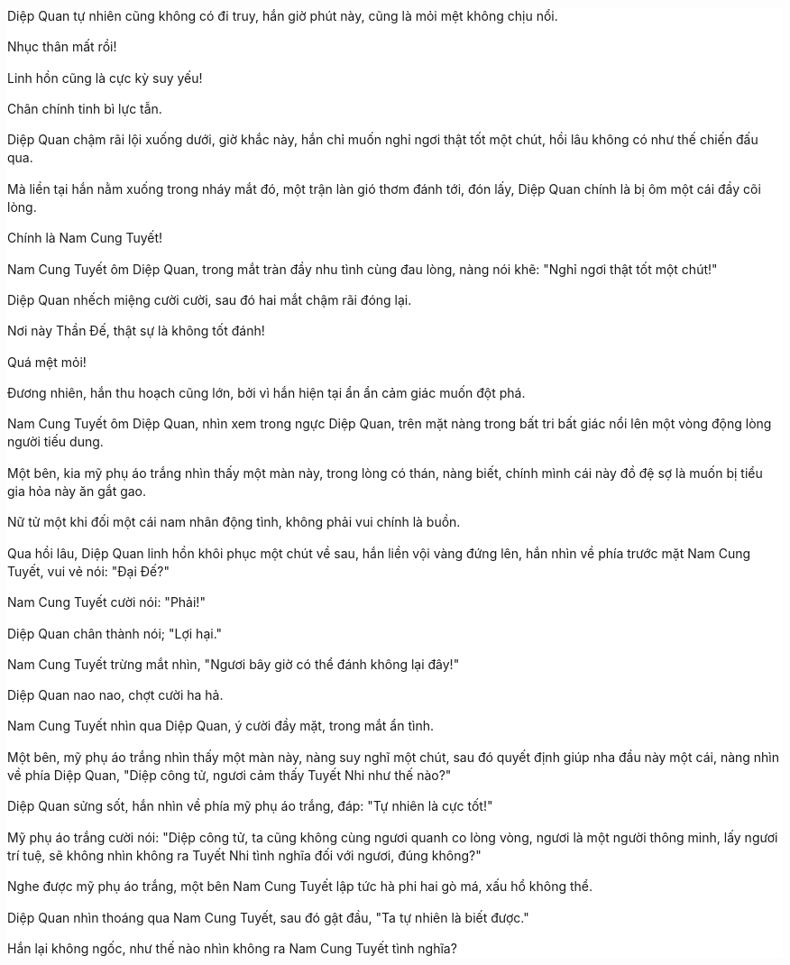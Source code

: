 Diệp Quan tự nhiên cũng không có đi truy, hắn giờ phút này, cũng là mỏi mệt không chịu nổi.

Nhục thân mất rồi!

Linh hồn cũng là cực kỳ suy yếu!

Chân chính tinh bì lực tẫn.

Diệp Quan chậm rãi lội xuống dưới, giờ khắc này, hắn chỉ muốn nghỉ ngơi thật tốt một chút, hồi lâu không có như thế chiến đấu qua.

Mà liền tại hắn nằm xuống trong nháy mắt đó, một trận làn gió thơm đánh tới, đón lấy, Diệp Quan chính là bị ôm một cái đầy cõi lòng.

Chính là Nam Cung Tuyết!

Nam Cung Tuyết ôm Diệp Quan, trong mắt tràn đầy nhu tình cùng đau lòng, nàng nói khẽ: "Nghỉ ngơi thật tốt một chút!"

Diệp Quan nhếch miệng cười cười, sau đó hai mắt chậm rãi đóng lại.

Nơi này Thần Đế, thật sự là không tốt đánh!

Quá mệt mỏi!

Đương nhiên, hắn thu hoạch cũng lớn, bởi vì hắn hiện tại ẩn ẩn cảm giác muốn đột phá.

Nam Cung Tuyết ôm Diệp Quan, nhìn xem trong ngực Diệp Quan, trên mặt nàng trong bất tri bất giác nổi lên một vòng động lòng người tiếu dung.

Một bên, kia mỹ phụ áo trắng nhìn thấy một màn này, trong lòng có thán, nàng biết, chính mình cái này đồ đệ sợ là muốn bị tiểu gia hỏa này ăn gắt gao.

Nữ tử một khi đối một cái nam nhân động tình, không phải vui chính là buồn.

Qua hồi lâu, Diệp Quan linh hồn khôi phục một chút về sau, hắn liền vội vàng đứng lên, hắn nhìn về phía trước mặt Nam Cung Tuyết, vui vẻ nói: "Đại Đế?"

Nam Cung Tuyết cười nói: "Phải!"

Diệp Quan chân thành nói; "Lợi hại."

Nam Cung Tuyết trừng mắt nhìn, "Ngươi bây giờ có thể đánh không lại đây!"

Diệp Quan nao nao, chợt cười ha hả.

Nam Cung Tuyết nhìn qua Diệp Quan, ý cười đầy mặt, trong mắt ẩn tình.

Một bên, mỹ phụ áo trắng nhìn thấy một màn này, nàng suy nghĩ một chút, sau đó quyết định giúp nha đầu này một cái, nàng nhìn về phía Diệp Quan, "Diệp công tử, ngươi cảm thấy Tuyết Nhi như thế nào?"

Diệp Quan sửng sốt, hắn nhìn về phía mỹ phụ áo trắng, đáp: "Tự nhiên là cực tốt!"

Mỹ phụ áo trắng cười nói: "Diệp công tử, ta cũng không cùng ngươi quanh co lòng vòng, ngươi là một người thông minh, lấy ngươi trí tuệ, sẽ không nhìn không ra Tuyết Nhi tình nghĩa đối với ngươi, đúng không?"

Nghe được mỹ phụ áo trắng, một bên Nam Cung Tuyết lập tức hà phi hai gò má, xấu hổ không thể.

Diệp Quan nhìn thoáng qua Nam Cung Tuyết, sau đó gật đầu, "Ta tự nhiên là biết được."

Hắn lại không ngốc, như thế nào nhìn không ra Nam Cung Tuyết tình nghĩa?
